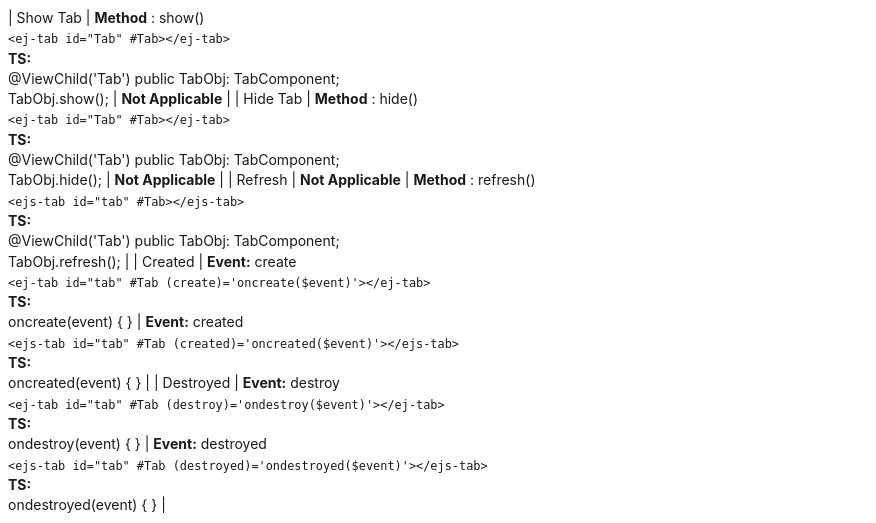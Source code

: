 | Show Tab | **Method** : show() <br/> `<ej-tab id="Tab" #Tab></ej-tab>`<br/> **TS:**<br/>@ViewChild('Tab') public TabObj: TabComponent;<br/> TabObj.show(); | <b>Not Applicable</b> |
| Hide Tab | **Method** : hide() <br/> `<ej-tab id="Tab" #Tab></ej-tab>`<br/> **TS:**<br/>@ViewChild('Tab') public TabObj: TabComponent;<br/> TabObj.hide(); | <b>Not Applicable</b> |
| Refresh | <b>Not Applicable</b> | **Method** : refresh() <br/> `<ejs-tab id="tab" #Tab></ejs-tab>`<br/> **TS:**<br/>@ViewChild('Tab') public TabObj: TabComponent;<br/> TabObj.refresh(); |
| Created | **Event:** create<br/> `<ej-tab id="tab" #Tab (create)='oncreate($event)'></ej-tab>`<br/> **TS:**<br/> oncreate(event) {  } | **Event:** created<br/> `<ejs-tab id="tab" #Tab (created)='oncreated($event)'></ejs-tab>`<br/> **TS:**<br/> oncreated(event) {  } |
| Destroyed | **Event:** destroy<br/> `<ej-tab id="tab" #Tab (destroy)='ondestroy($event)'></ej-tab>`<br/> **TS:**<br/> ondestroy(event) {  } | **Event:** destroyed<br/> `<ejs-tab id="tab" #Tab (destroyed)='ondestroyed($event)'></ejs-tab>`<br/> **TS:**<br/> ondestroyed(event) {  } |